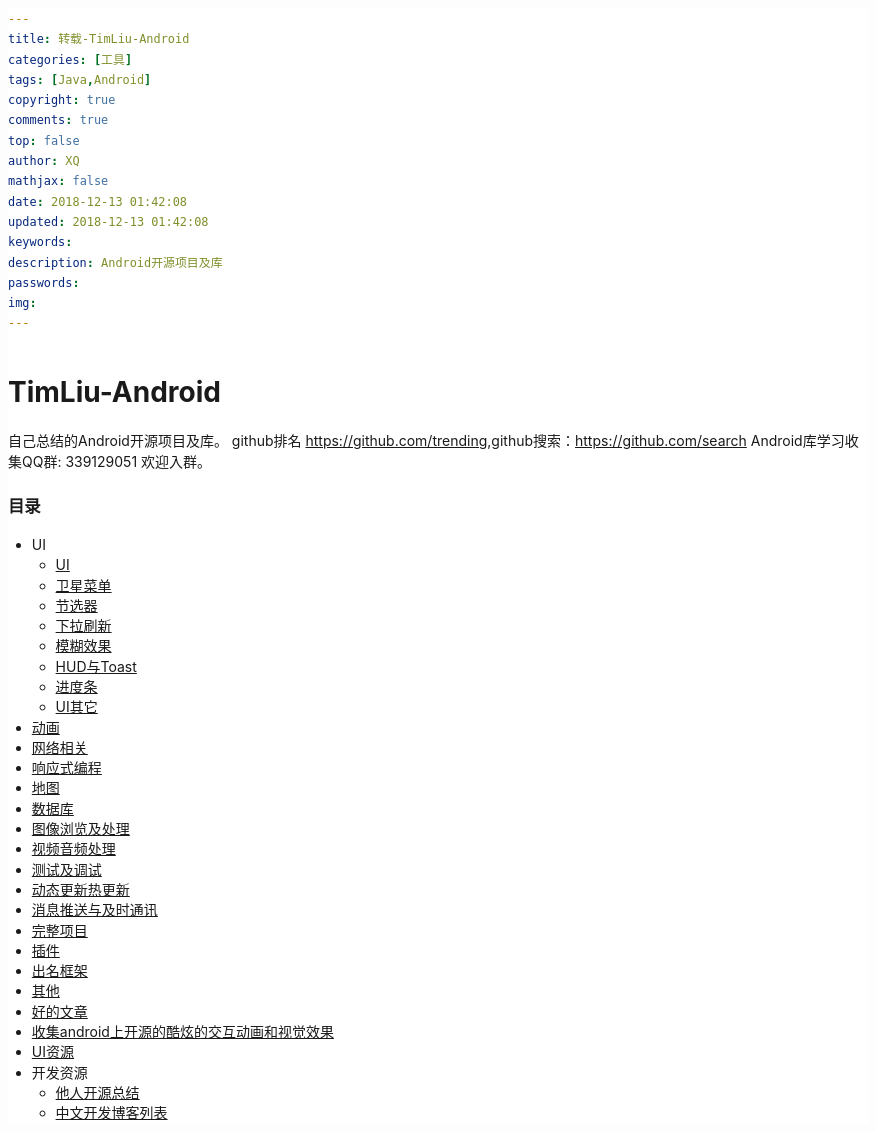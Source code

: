 ```yaml
---
title: 转载-TimLiu-Android
categories: [工具]
tags: [Java,Android]
copyright: true
comments: true
top: false
author: XQ
mathjax: false
date: 2018-12-13 01:42:08
updated: 2018-12-13 01:42:08
keywords:
description: Android开源项目及库
passwords:
img:
---
```


# TimLiu-Android

自己总结的Android开源项目及库。 github排名 <https://github.com/trending>,github搜索：<https://github.com/search>
Android库学习收集QQ群: 339129051 欢迎入群。

### 目录

- UI
  - [UI](https://github.com/Tim9Liu9/TimLiu-Android#UI)
  - [卫星菜单](https://github.com/Tim9Liu9/TimLiu-Android#%E5%8D%AB%E6%98%9F%E8%8F%9C%E5%8D%95)
  - [节选器](https://github.com/Tim9Liu9/TimLiu-Android#%E8%8A%82%E9%80%89%E5%99%A8)
  - [下拉刷新](https://github.com/Tim9Liu9/TimLiu-Android#%E4%B8%8B%E6%8B%89%E5%88%B7%E6%96%B0)
  - [模糊效果](https://github.com/Tim9Liu9/TimLiu-Android#%E6%A8%A1%E7%B3%8A%E6%95%88%E6%9E%9C)
  - [HUD与Toast](https://github.com/Tim9Liu9/TimLiu-Android#HUD%E4%B8%8EToast)
  - [进度条](https://github.com/Tim9Liu9/TimLiu-Android#%E8%BF%9B%E5%BA%A6%E6%9D%A1)
  - [UI其它](https://github.com/Tim9Liu9/TimLiu-Android#UI%E5%85%B6%E4%BB%96)
- [动画](https://github.com/Tim9Liu9/TimLiu-Android#%E5%8A%A8%E7%94%BB)
- [网络相关](https://github.com/Tim9Liu9/TimLiu-Android#%E7%BD%91%E7%BB%9C%E7%9B%B8%E5%85%B3)
- [响应式编程](https://github.com/Tim9Liu9/TimLiu-Android#%E5%93%8D%E5%BA%94%E5%BC%8F%E7%BC%96%E7%A8%8B)
- [地图](https://github.com/Tim9Liu9/TimLiu-Android#%E5%9C%B0%E5%9B%BE)
- [数据库](https://github.com/Tim9Liu9/TimLiu-Android#%E6%95%B0%E6%8D%AE%E5%BA%93)
- [图像浏览及处理](https://github.com/Tim9Liu9/TimLiu-Android#%E5%9B%BE%E5%83%8F%E6%B5%8F%E8%A7%88%E5%8F%8A%E5%A4%84%E7%90%86)
- [视频音频处理](https://github.com/Tim9Liu9/TimLiu-Android#%E8%A7%86%E9%A2%91%E9%9F%B3%E9%A2%91%E5%A4%84%E7%90%86)
- [测试及调试](https://github.com/Tim9Liu9/TimLiu-Android#%E6%B5%8B%E8%AF%95%E5%8F%8A%E8%B0%83%E8%AF%95)
- [动态更新热更新](https://github.com/Tim9Liu9/TimLiu-Android#%E5%8A%A8%E6%80%81%E6%9B%B4%E6%96%B0%E7%83%AD%E6%9B%B4%E6%96%B0)
- [消息推送与及时通讯](https://github.com/Tim9Liu9/TimLiu-Android#%E6%B6%88%E6%81%AF%E6%8E%A8%E9%80%81%E4%B8%8E%E5%8F%8A%E6%97%B6%E9%80%9A%E8%AE%AF)
- [完整项目](https://github.com/Tim9Liu9/TimLiu-Android#%E5%AE%8C%E6%95%B4%E9%A1%B9%E7%9B%AE)
- [插件](https://github.com/Tim9Liu9/TimLiu-Android#%E6%8F%92%E4%BB%B6)
- [出名框架](https://github.com/Tim9Liu9/TimLiu-Android#%E5%87%BA%E5%90%8D%E6%A1%86%E6%9E%B6)
- [其他](https://github.com/Tim9Liu9/TimLiu-Android#%E5%85%B6%E4%BB%96)
- [好的文章](https://github.com/Tim9Liu9/TimLiu-Android#%E5%A5%BD%E7%9A%84%E6%96%87%E7%AB%A0)
- [收集android上开源的酷炫的交互动画和视觉效果](https://github.com/Tim9Liu9/TimLiu-Android#%E6%94%B6%E9%9B%86android%E4%B8%8A%E5%BC%80%E6%BA%90%E7%9A%84%E9%85%B7%E7%82%AB%E7%9A%84%E4%BA%A4%E4%BA%92%E5%8A%A8%E7%94%BB%E5%92%8C%E8%A7%86%E8%A7%89%E6%95%88%E6%9E%9C)
- [UI资源](https://github.com/Tim9Liu9/TimLiu-Android#UI%E8%B5%84%E6%BA%90)
- 开发资源
  - [他人开源总结](https://github.com/Tim9Liu9/TimLiu-Android#%E4%BB%96%E4%BA%BA%E5%BC%80%E6%BA%90%E6%80%BB%E7%BB%93)
  - [中文开发博客列表](https://github.com/Tim9Liu9/TimLiu-Android#%E4%B8%AD%E6%96%87%E5%BC%80%E5%8F%91%E5%8D%9A%E5%AE%A2%E5%88%97%E8%A1%A8)